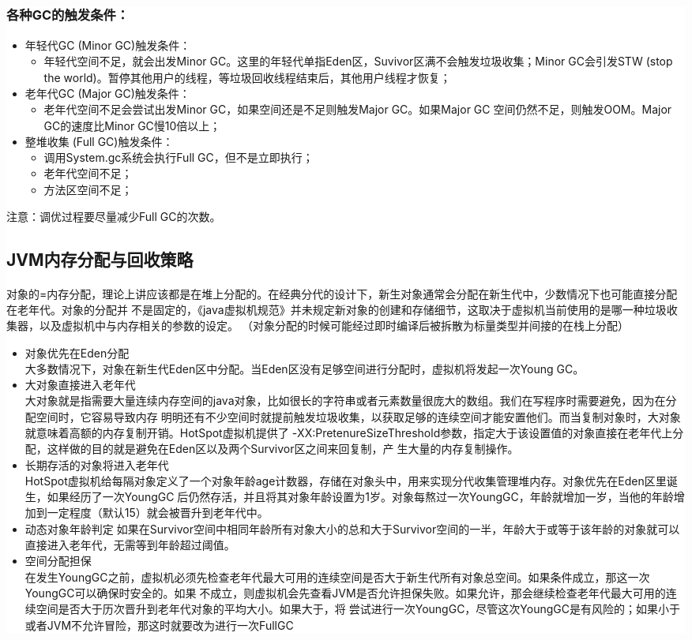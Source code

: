 ### 各种GC的触发条件：
- 年轻代GC (Minor GC)触发条件：
   - 年轻代空间不足，就会出发Minor GC。这里的年轻代单指Eden区，Suvivor区满不会触发垃圾收集；Minor GC会引发STW (stop the world)。暂停其他用户的线程，等垃圾回收线程结束后，其他用户线程才恢复；
- 老年代GC (Major GC)触发条件：
   - 老年代空间不足会尝试出发Minor GC，如果空间还是不足则触发Major GC。如果Major GC 空间仍然不足，则触发OOM。Major GC的速度比Minor GC慢10倍以上；
- 整堆收集 (Full GC)触发条件：
   - 调用System.gc系统会执行Full GC，但不是立即执行；
   - 老年代空间不足；
   - 方法区空间不足；

注意：调优过程要尽量减少Full GC的次数。

## JVM内存分配与回收策略
对象的=内存分配，理论上讲应该都是在堆上分配的。在经典分代的设计下，新生对象通常会分配在新生代中，少数情况下也可能直接分配在老年代。对象的分配并
不是固定的，《java虚拟机规范》并未规定新对象的创建和存储细节，这取决于虚拟机当前使用的是哪一种垃圾收集器，以及虚拟机中与内存相关的参数的设定。
（对象分配的时候可能经过即时编译后被拆散为标量类型并间接的在栈上分配）
- 对象优先在Eden分配 \
大多数情况下，对象在新生代Eden区中分配。当Eden区没有足够空间进行分配时，虚拟机将发起一次Young GC。
- 大对象直接进入老年代 \
大对象就是指需要大量连续内存空间的java对象，比如很长的字符串或者元素数量很庞大的数组。我们在写程序时需要避免，因为在分配空间时，它容易导致内存
明明还有不少空间时就提前触发垃圾收集，以获取足够的连续空间才能安置他们。而当复制对象时，大对象就意味着高额的内存复制开销。HotSpot虚拟机提供了
-XX:PretenureSizeThreshold参数，指定大于该设置值的对象直接在老年代上分配，这样做的目的就是避免在Eden区以及两个Survivor区之间来回复制，产
生大量的内存复制操作。
- 长期存活的对象将进入老年代 \
HotSpot虚拟机给每隔对象定义了一个对象年龄age计数器，存储在对象头中，用来实现分代收集管理堆内存。对象优先在Eden区里诞生，如果经历了一次YoungGC
后仍然存活，并且将其对象年龄设置为1岁。对象每熬过一次YoungGC，年龄就增加一岁，当他的年龄增加到一定程度（默认15）就会被晋升到老年代中。
- 动态对象年龄判定
如果在Survivor空间中相同年龄所有对象大小的总和大于Survivor空间的一半，年龄大于或等于该年龄的对象就可以直接进入老年代，无需等到年龄超过阈值。
- 空间分配担保 \
在发生YoungGC之前，虚拟机必须先检查老年代最大可用的连续空间是否大于新生代所有对象总空间。如果条件成立，那这一次YoungGC可以确保时安全的。如果
不成立，则虚拟机会先查看JVM是否允许担保失败。如果允许，那会继续检查老年代最大可用的连续空间是否大于历次晋升到老年代对象的平均大小。如果大于，将
尝试进行一次YoungGC，尽管这次YoungGC是有风险的；如果小于或者JVM不允许冒险，那这时就要改为进行一次FullGC


